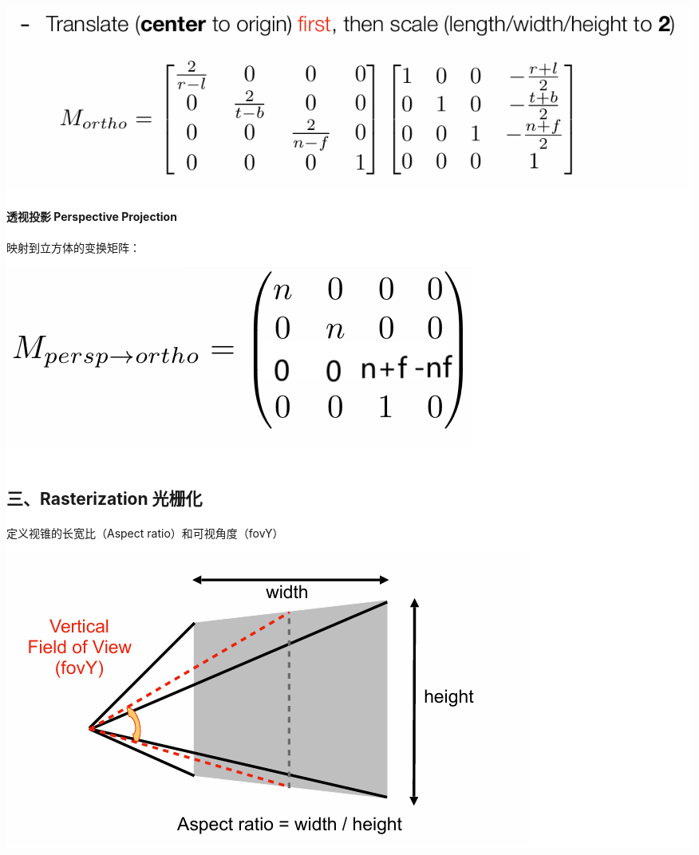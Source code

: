 ![image-20240526130050798](images\image-20240526130050798.png)

#### 透视投影 Perspective Projection

映射到立方体的变换矩阵：

![image-20240526133813949](images\image-20240526133813949.png)

## 三、Rasterization 光栅化 

定义视锥的长宽比（Aspect ratio）和可视角度（fovY）

![image-20240526161143876](images\image-20240526161143876.png)

